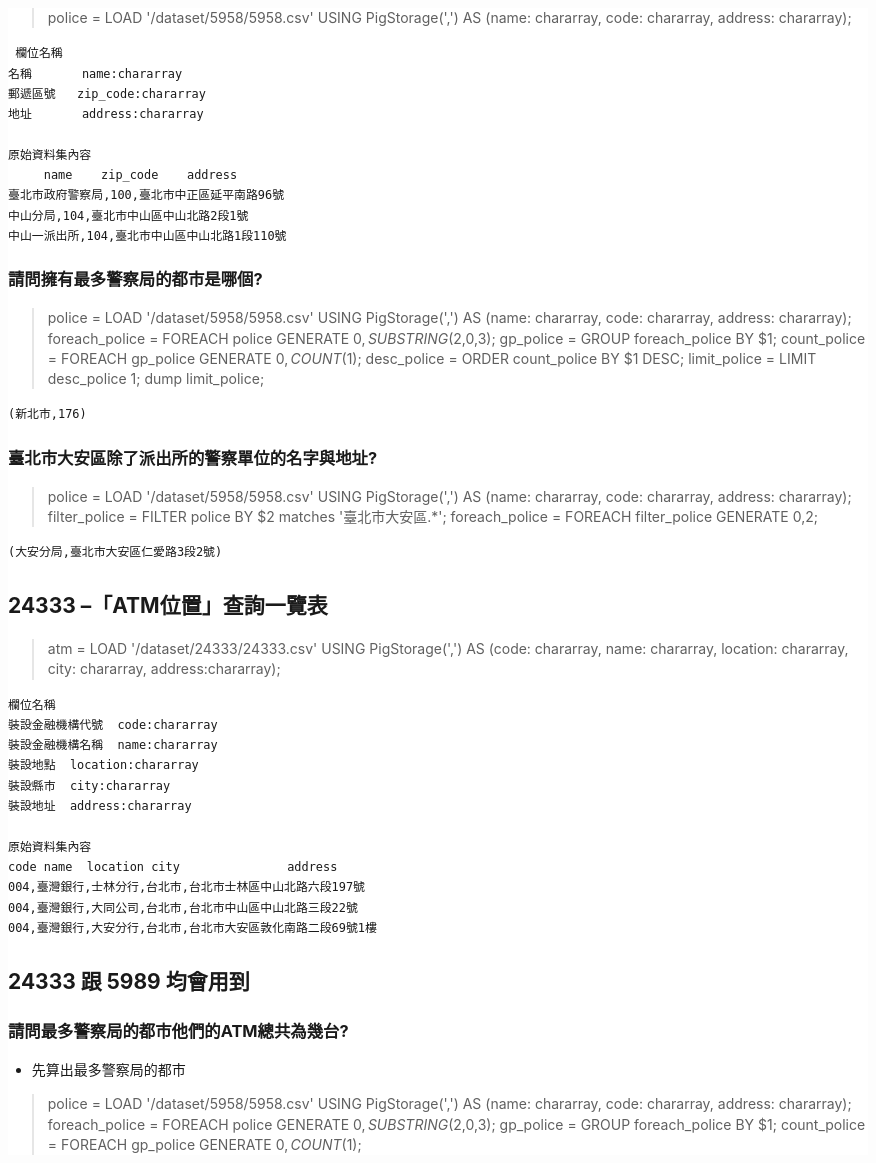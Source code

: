 > police = LOAD '/dataset/5958/5958.csv' USING PigStorage(',') AS (name: chararray, code: chararray, address: chararray);

```
 欄位名稱
名稱       name:chararray
郵遞區號   zip_code:chararray
地址       address:chararray

原始資料集內容
     name    zip_code    address
臺北市政府警察局,100,臺北市中正區延平南路96號
中山分局,104,臺北市中山區中山北路2段1號
中山一派出所,104,臺北市中山區中山北路1段110號
```

### 請問擁有最多警察局的都市是哪個?
> police = LOAD '/dataset/5958/5958.csv' USING PigStorage(',') AS (name: chararray, code: chararray, address: chararray);
foreach_police = FOREACH police GENERATE $0,SUBSTRING($2,0,3);
gp_police = GROUP foreach_police BY $1;
count_police = FOREACH gp_police GENERATE $0,COUNT($1);
desc_police = ORDER count_police BY $1 DESC;
limit_police = LIMIT desc_police 1;
dump limit_police; 
```
(新北市,176)
```

### 臺北市大安區除了派出所的警察單位的名字與地址?
> police = LOAD '/dataset/5958/5958.csv' USING PigStorage(',') AS (name: chararray, code: chararray, address: chararray);
filter_police = FILTER police BY $2 matches '臺北市大安區.*';
foreach_police = FOREACH filter_police GENERATE $0,$2;
```
(大安分局,臺北市大安區仁愛路3段2號)
```

## 24333 –「ATM位置」查詢一覽表
> atm = LOAD '/dataset/24333/24333.csv' USING PigStorage(',') AS (code: chararray, name: chararray, location: chararray, city: chararray, address:chararray);
```
欄位名稱
裝設金融機構代號  code:chararray
裝設金融機構名稱  name:chararray
裝設地點  location:chararray
裝設縣市  city:chararray
裝設地址  address:chararray

原始資料集內容
code name  location city               address
004,臺灣銀行,士林分行,台北市,台北市士林區中山北路六段197號
004,臺灣銀行,大同公司,台北市,台北市中山區中山北路三段22號
004,臺灣銀行,大安分行,台北市,台北市大安區敦化南路二段69號1樓
```
## 24333 跟 5989 均會用到
### 請問最多警察局的都市他們的ATM總共為幾台?
- 先算出最多警察局的都市
> police = LOAD '/dataset/5958/5958.csv' USING PigStorage(',') AS (name: chararray, code: chararray, address: chararray);
foreach_police = FOREACH police GENERATE $0,SUBSTRING($2,0,3);
gp_police = GROUP foreach_police BY $1;
count_police = FOREACH gp_police GENERATE $0,COUNT($1);